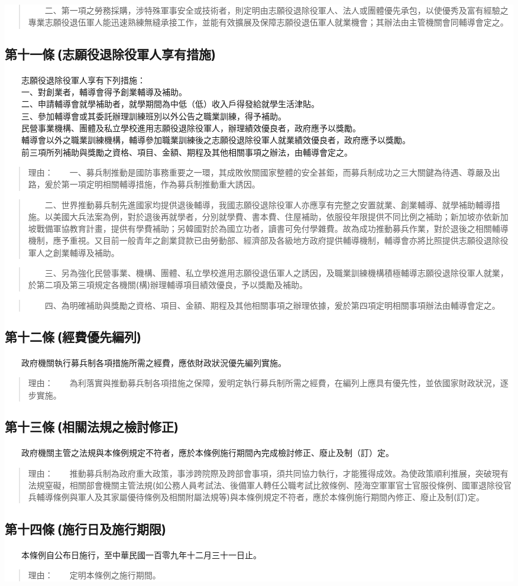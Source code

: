> 　　二、第一項之勞務採購，涉特殊軍事安全或技術者，則定明由志願役退除役軍人、法人或團體優先承包，以使優秀及富有經驗之專業志願役退伍軍人能迅速熟練無縫承接工作，並能有效擴展及保障志願役退伍軍人就業機會；其辦法由主管機關會同輔導會定之。



第十一條 (志願役退除役軍人享有措施)
-----------------------------------
　　志願役退除役軍人享有下列措施：  
　　一、對創業者，輔導會得予創業輔導及補助。  
　　二、申請輔導會就學補助者，就學期間為中低（低）收入戶得發給就學生活津貼。  
　　三、參加輔導會或其委託辦理訓練班別以外公告之職業訓練，得予補助。  
　　民營事業機構、團體及私立學校進用志願役退除役軍人，辦理績效優良者，政府應予以獎勵。  
　　輔導會以外之職業訓練機構，輔導參加職業訓練後之志願役退除役軍人就業績效優良者，政府應予以獎勵。  
　　前三項所列補助與獎勵之資格、項目、金額、期程及其他相關事項之辦法，由輔導會定之。  
> 理由：　　一、募兵制推動是國防事務重要之一環，其成敗攸關國家整體的安全甚鉅，而募兵制成功之三大關鍵為待遇、尊嚴及出路，爰於第一項定明相關輔導措施，作為募兵制推動重大誘因。

> 　　二、世界推動募兵制先進國家均提供退後輔導，我國志願役退除役軍人亦應享有完整之安置就業、創業輔導、就學補助輔導措施。以美國大兵法案為例，對於退後再就學者，分別就學費、書本費、住屋補助，依服役年限提供不同比例之補助；新加坡亦依新加坡戰備軍協教育計畫，提供有學費補助；另韓國對於為國立功者，讀書可免付學雜費。故為成功推動募兵作業，對於退後之相關輔導機制，應予重視。又目前一般青年之創業貸款已由勞動部、經濟部及各級地方政府提供輔導機制，輔導會亦將比照提供志願役退除役軍人之創業輔導及補助。

> 　　三、另為強化民營事業、機構、團體、私立學校進用志願役退伍軍人之誘因，及職業訓練機構積極輔導志願役退除役軍人就業，於第二項及第三項規定各機關(構)辦理輔導項目績效優良，予以獎勵及補助。

> 　　四、為明確補助與獎勵之資格、項目、金額、期程及其他相關事項之辦理依據，爰於第四項定明相關事項辦法由輔導會定之。



第十二條 (經費優先編列)
-----------------------
　　政府機關執行募兵制各項措施所需之經費，應依財政狀況優先編列實施。  
> 理由：　　為利落實與推動募兵制各項措施之保障，爰明定執行募兵制所需之經費，在編列上應具有優先性，並依國家財政狀況，逐步實施。



第十三條 (相關法規之檢討修正)
-----------------------------
　　政府機關主管之法規與本條例規定不符者，應於本條例施行期間內完成檢討修正、廢止及制（訂）定。  
> 理由：　　推動募兵制為政府重大政策，事涉跨院際及跨部會事項，須共同協力執行，才能獲得成效。為使政策順利推展，突破現有法規窒礙，相關部會機關主管法規(如公務人員考試法、後備軍人轉任公職考試比敘條例、陸海空軍軍官士官服役條例、國軍退除役官兵輔導條例與軍人及其家屬優待條例及相關附屬法規等)與本條例規定不符者，應於本條例施行期間內修正、廢止及制(訂)定。



第十四條 (施行日及施行期限)
---------------------------
　　本條例自公布日施行，至中華民國一百零九年十二月三十一日止。  
> 理由：　　定明本條例之施行期間。